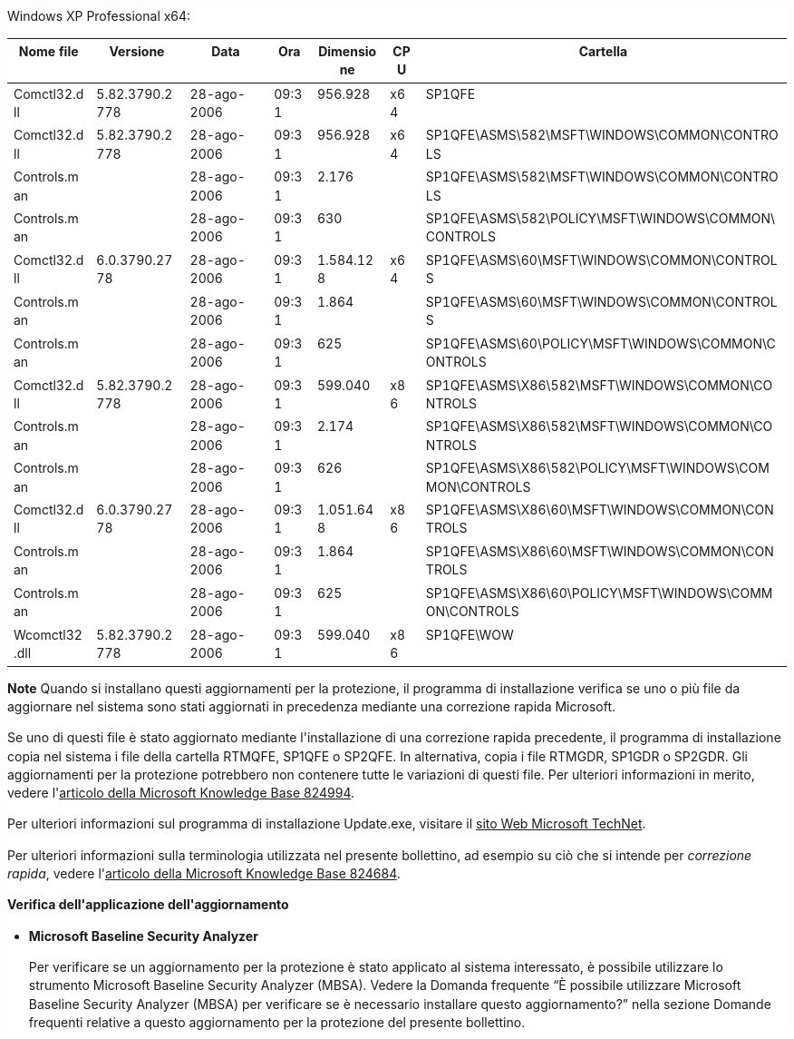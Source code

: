 Windows XP Professional x64:

| Nome file     | Versione       | Data        | Ora   | Dimensione | CPU | Cartella                                                        |
|---------------|----------------|-------------|-------|------------|-----|-----------------------------------------------------------------|
| Comctl32.dll  | 5.82.3790.2778 | 28-ago-2006 | 09:31 | 956.928    | x64 | SP1QFE                                                          |
| Comctl32.dll  | 5.82.3790.2778 | 28-ago-2006 | 09:31 | 956.928    | x64 | SP1QFE\\ASMS\\582\\MSFT\\WINDOWS\\COMMON\\CONTROLS              |
| Controls.man  |                | 28-ago-2006 | 09:31 | 2.176      |     | SP1QFE\\ASMS\\582\\MSFT\\WINDOWS\\COMMON\\CONTROLS              |
| Controls.man  |                | 28-ago-2006 | 09:31 | 630        |     | SP1QFE\\ASMS\\582\\POLICY\\MSFT\\WINDOWS\\COMMON\\CONTROLS      |
| Comctl32.dll  | 6.0.3790.2778  | 28-ago-2006 | 09:31 | 1.584.128  | x64 | SP1QFE\\ASMS\\60\\MSFT\\WINDOWS\\COMMON\\CONTROLS               |
| Controls.man  |                | 28-ago-2006 | 09:31 | 1.864      |     | SP1QFE\\ASMS\\60\\MSFT\\WINDOWS\\COMMON\\CONTROLS               |
| Controls.man  |                | 28-ago-2006 | 09:31 | 625        |     | SP1QFE\\ASMS\\60\\POLICY\\MSFT\\WINDOWS\\COMMON\\CONTROLS       |
| Comctl32.dll  | 5.82.3790.2778 | 28-ago-2006 | 09:31 | 599.040    | x86 | SP1QFE\\ASMS\\X86\\582\\MSFT\\WINDOWS\\COMMON\\CONTROLS         |
| Controls.man  |                | 28-ago-2006 | 09:31 | 2.174      |     | SP1QFE\\ASMS\\X86\\582\\MSFT\\WINDOWS\\COMMON\\CONTROLS         |
| Controls.man  |                | 28-ago-2006 | 09:31 | 626        |     | SP1QFE\\ASMS\\X86\\582\\POLICY\\MSFT\\WINDOWS\\COMMON\\CONTROLS |
| Comctl32.dll  | 6.0.3790.2778  | 28-ago-2006 | 09:31 | 1.051.648  | x86 | SP1QFE\\ASMS\\X86\\60\\MSFT\\WINDOWS\\COMMON\\CONTROLS          |
| Controls.man  |                | 28-ago-2006 | 09:31 | 1.864      |     | SP1QFE\\ASMS\\X86\\60\\MSFT\\WINDOWS\\COMMON\\CONTROLS          |
| Controls.man  |                | 28-ago-2006 | 09:31 | 625        |     | SP1QFE\\ASMS\\X86\\60\\POLICY\\MSFT\\WINDOWS\\COMMON\\CONTROLS  |
| Wcomctl32.dll | 5.82.3790.2778 | 28-ago-2006 | 09:31 | 599.040    | x86 | SP1QFE\\WOW                                                     |

**Note** Quando si installano questi aggiornamenti per la protezione, il programma di installazione verifica se uno o più file da aggiornare nel sistema sono stati aggiornati in precedenza mediante una correzione rapida Microsoft.

Se uno di questi file è stato aggiornato mediante l'installazione di una correzione rapida precedente, il programma di installazione copia nel sistema i file della cartella RTMQFE, SP1QFE o SP2QFE. In alternativa, copia i file RTMGDR, SP1GDR o SP2GDR. Gli aggiornamenti per la protezione potrebbero non contenere tutte le variazioni di questi file. Per ulteriori informazioni in merito, vedere l'[articolo della Microsoft Knowledge Base 824994](http://support.microsoft.com/kb/824994).

Per ulteriori informazioni sul programma di installazione Update.exe, visitare il [sito Web Microsoft TechNet](http://go.microsoft.com/fwlink/?linkid=38951).

Per ulteriori informazioni sulla terminologia utilizzata nel presente bollettino, ad esempio su ciò che si intende per *correzione rapida*, vedere l'[articolo della Microsoft Knowledge Base 824684](http://support.microsoft.com/kb/824684).

**Verifica dell'applicazione dell'aggiornamento**

-   **Microsoft Baseline Security Analyzer**

    Per verificare se un aggiornamento per la protezione è stato applicato al sistema interessato, è possibile utilizzare lo strumento Microsoft Baseline Security Analyzer (MBSA). Vedere la Domanda frequente “È possibile utilizzare Microsoft Baseline Security Analyzer (MBSA) per verificare se è necessario installare questo aggiornamento?” nella sezione Domande frequenti relative a questo aggiornamento per la protezione del presente bollettino.

